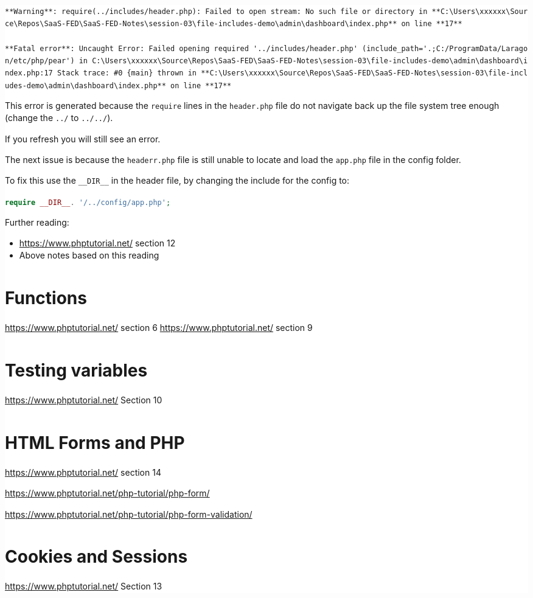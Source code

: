 ```text
**Warning**: require(../includes/header.php): Failed to open stream: No such file or directory in **C:\Users\xxxxxx\Source\Repos\SaaS-FED\SaaS-FED-Notes\session-03\file-includes-demo\admin\dashboard\index.php** on line **17**  
  
**Fatal error**: Uncaught Error: Failed opening required '../includes/header.php' (include_path='.;C:/ProgramData/Laragon/etc/php/pear') in C:\Users\xxxxxx\Source\Repos\SaaS-FED\SaaS-FED-Notes\session-03\file-includes-demo\admin\dashboard\index.php:17 Stack trace: #0 {main} thrown in **C:\Users\xxxxxx\Source\Repos\SaaS-FED\SaaS-FED-Notes\session-03\file-includes-demo\admin\dashboard\index.php** on line **17**
```

This error is generated because the `require` lines in the `header.php` file do not navigate back up the file system tree enough (change the `../` to `../../`).

If you refresh you will still see an error.

The next issue is because the `headerr.php` file is still unable to locate and load the `app.php` file in the config folder.

To fix this use the `__DIR__` in the header file, by changing the include for the config to:

```php
require __DIR__. '/../config/app.php';
```


Further reading:
- https://www.phptutorial.net/ section 12
- Above notes based on this reading

# Functions

https://www.phptutorial.net/ section 6
https://www.phptutorial.net/ section 9

# Testing variables

https://www.phptutorial.net/ Section 10


# HTML Forms and PHP

https://www.phptutorial.net/ section 14

https://www.phptutorial.net/php-tutorial/php-form/

https://www.phptutorial.net/php-tutorial/php-form-validation/


# Cookies and Sessions

https://www.phptutorial.net/ Section 13


